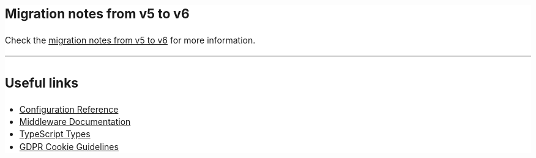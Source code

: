 
## Migration notes from v5 to v6

Check the [migration notes from v5 to v6](https://github.com/aymericzip/intlayer/blob/main/docs/docs/en/releases/v6.md) for more information.

---

## Useful links

- [Configuration Reference](https://github.com/aymericzip/intlayer/blob/main/docs/docs/en/configuration.md)
- [Middleware Documentation](https://github.com/aymericzip/intlayer/blob/main/docs/docs/en/packages/next-intlayer/index.md)
- [TypeScript Types](https://github.com/aymericzip/intlayer/blob/main/packages/%40intlayer/types/src/index.ts)
- [GDPR Cookie Guidelines](https://gdpr.eu/cookies/)
